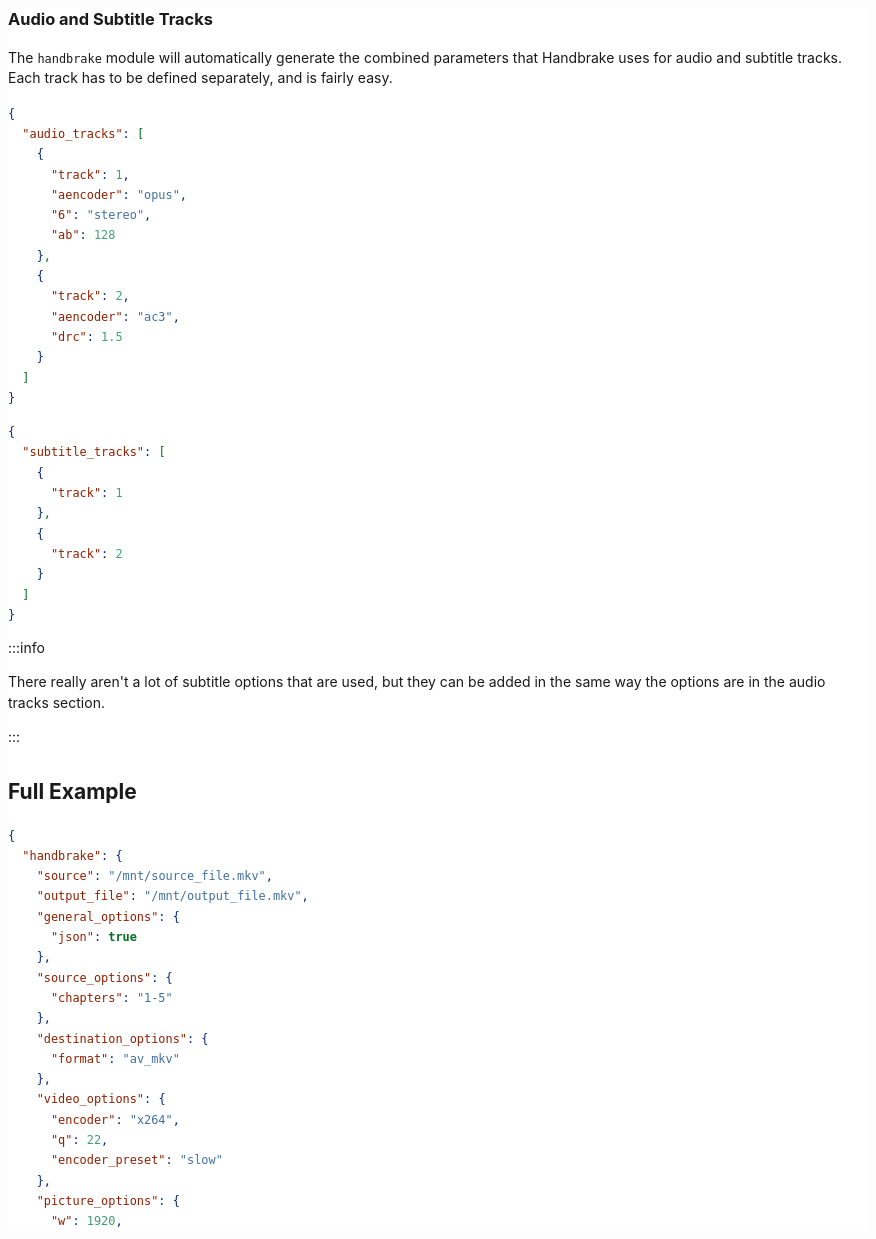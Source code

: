 ### Audio and Subtitle Tracks

The `handbrake` module will automatically generate the combined parameters that Handbrake uses for audio and subtitle tracks.  Each track has to be defined separately, and is fairly easy.

```json title="Audio Tracks Example"
{
  "audio_tracks": [
    {
      "track": 1,
      "aencoder": "opus",
      "6": "stereo",
      "ab": 128
    },
    {
      "track": 2,
      "aencoder": "ac3",
      "drc": 1.5
    }
  ]
}
```

```json title="Subtitle Tracks Example"
{
  "subtitle_tracks": [
    {
      "track": 1
    },
    {
      "track": 2
    }
  ]
}
```

:::info

There really aren't a lot of subtitle options that are used, but they can be added in the same way the options are in the audio tracks section.

:::

## Full Example

```json title="Full Example"
{
  "handbrake": {
    "source": "/mnt/source_file.mkv",
    "output_file": "/mnt/output_file.mkv",
    "general_options": {
      "json": true
    },
    "source_options": {
      "chapters": "1-5"
    },
    "destination_options": {
      "format": "av_mkv"
    },
    "video_options": {
      "encoder": "x264",
      "q": 22,
      "encoder_preset": "slow"
    },
    "picture_options": {
      "w": 1920,
```